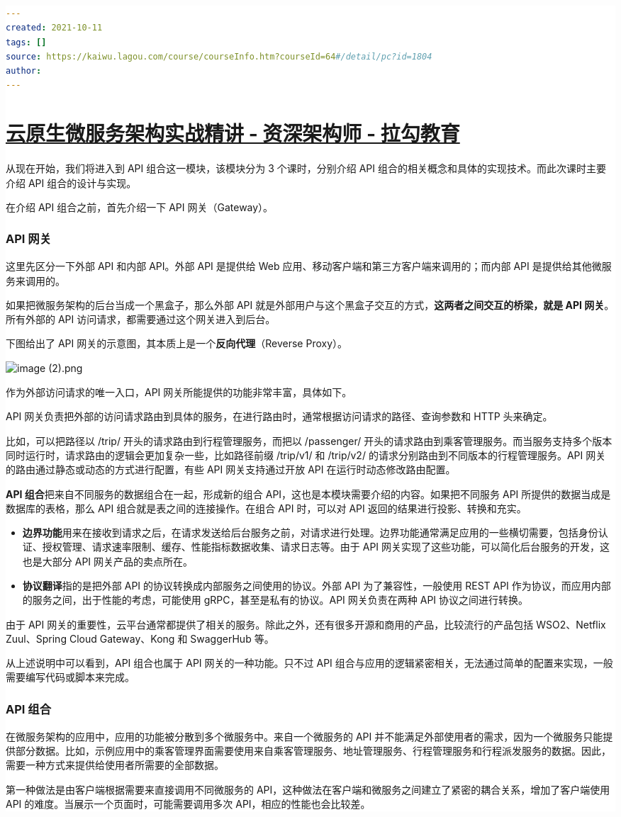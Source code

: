 ```yaml
---
created: 2021-10-11
tags: []
source: https://kaiwu.lagou.com/course/courseInfo.htm?courseId=64#/detail/pc?id=1804
author: 
---
```


# [云原生微服务架构实战精讲 - 资深架构师 - 拉勾教育](https://kaiwu.lagou.com/course/courseInfo.htm?courseId=64#/detail/pc?id=1804)


从现在开始，我们将进入到 API 组合这一模块，该模块分为 3 个课时，分别介绍 API 组合的相关概念和具体的实现技术。而此次课时主要介绍 API 组合的设计与实现。

在介绍 API 组合之前，首先介绍一下 API 网关（Gateway）。

### API 网关

这里先区分一下外部 API 和内部 API。外部 API 是提供给 Web 应用、移动客户端和第三方客户端来调用的；而内部 API 是提供给其他微服务来调用的。

如果把微服务架构的后台当成一个黑盒子，那么外部 API 就是外部用户与这个黑盒子交互的方式，**这两者之间交互的桥梁，就是 API 网关**。所有外部的 API 访问请求，都需要通过这个网关进入到后台。

下图给出了 API 网关的示意图，其本质上是一个**反向代理**（Reverse Proxy）。

![image (2).png](https://s0.lgstatic.com/i/image/M00/2A/6C/CgqCHl78UQWAQJu1AABh3O-rYrk883.png)

作为外部访问请求的唯一入口，API 网关所能提供的功能非常丰富，具体如下。

API 网关负责把外部的访问请求路由到具体的服务，在进行路由时，通常根据访问请求的路径、查询参数和 HTTP 头来确定。

比如，可以把路径以 /trip/ 开头的请求路由到行程管理服务，而把以 /passenger/ 开头的请求路由到乘客管理服务。而当服务支持多个版本同时运行时，请求路由的逻辑会更加复杂一些，比如路径前缀 /trip/v1/ 和 /trip/v2/ 的请求分别路由到不同版本的行程管理服务。API 网关的路由通过静态或动态的方式进行配置，有些 API 网关支持通过开放 API 在运行时动态修改路由配置。

**API 组合**把来自不同服务的数据组合在一起，形成新的组合 API，这也是本模块需要介绍的内容。如果把不同服务 API 所提供的数据当成是数据库的表格，那么 API 组合就是表之间的连接操作。在组合 API 时，可以对 API 返回的结果进行投影、转换和充实。

-   **边界功能**用来在接收到请求之后，在请求发送给后台服务之前，对请求进行处理。边界功能通常满足应用的一些横切需要，包括身份认证、授权管理、请求速率限制、缓存、性能指标数据收集、请求日志等。由于 API 网关实现了这些功能，可以简化后台服务的开发，这也是大部分 API 网关产品的卖点所在。
    
-   **协议翻译**指的是把外部 API 的协议转换成内部服务之间使用的协议。外部 API 为了兼容性，一般使用 REST API 作为协议，而应用内部的服务之间，出于性能的考虑，可能使用 gRPC，甚至是私有的协议。API 网关负责在两种 API 协议之间进行转换。
    

由于 API 网关的重要性，云平台通常都提供了相关的服务。除此之外，还有很多开源和商用的产品，比较流行的产品包括 WSO2、Netflix Zuul、Spring Cloud Gateway、Kong 和 SwaggerHub 等。

从上述说明中可以看到，API 组合也属于 API 网关的一种功能。只不过 API 组合与应用的逻辑紧密相关，无法通过简单的配置来实现，一般需要编写代码或脚本来完成。

### API 组合

在微服务架构的应用中，应用的功能被分散到多个微服务中。来自一个微服务的 API 并不能满足外部使用者的需求，因为一个微服务只能提供部分数据。比如，示例应用中的乘客管理界面需要使用来自乘客管理服务、地址管理服务、行程管理服务和行程派发服务的数据。因此，需要一种方式来提供给使用者所需要的全部数据。

第一种做法是由客户端根据需要来直接调用不同微服务的 API，这种做法在客户端和微服务之间建立了紧密的耦合关系，增加了客户端使用 API 的难度。当展示一个页面时，可能需要调用多次 API，相应的性能也会比较差。
